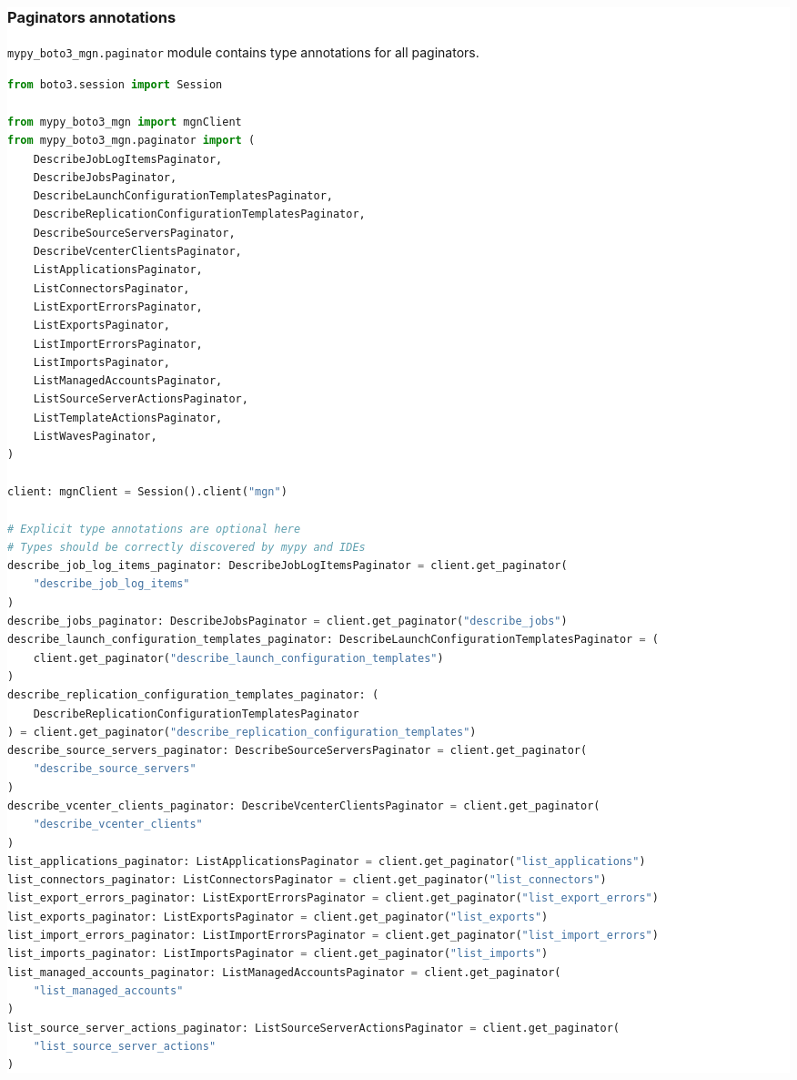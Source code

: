 <a id="paginators-annotations"></a>

### Paginators annotations

`mypy_boto3_mgn.paginator` module contains type annotations for all paginators.

```python
from boto3.session import Session

from mypy_boto3_mgn import mgnClient
from mypy_boto3_mgn.paginator import (
    DescribeJobLogItemsPaginator,
    DescribeJobsPaginator,
    DescribeLaunchConfigurationTemplatesPaginator,
    DescribeReplicationConfigurationTemplatesPaginator,
    DescribeSourceServersPaginator,
    DescribeVcenterClientsPaginator,
    ListApplicationsPaginator,
    ListConnectorsPaginator,
    ListExportErrorsPaginator,
    ListExportsPaginator,
    ListImportErrorsPaginator,
    ListImportsPaginator,
    ListManagedAccountsPaginator,
    ListSourceServerActionsPaginator,
    ListTemplateActionsPaginator,
    ListWavesPaginator,
)

client: mgnClient = Session().client("mgn")

# Explicit type annotations are optional here
# Types should be correctly discovered by mypy and IDEs
describe_job_log_items_paginator: DescribeJobLogItemsPaginator = client.get_paginator(
    "describe_job_log_items"
)
describe_jobs_paginator: DescribeJobsPaginator = client.get_paginator("describe_jobs")
describe_launch_configuration_templates_paginator: DescribeLaunchConfigurationTemplatesPaginator = (
    client.get_paginator("describe_launch_configuration_templates")
)
describe_replication_configuration_templates_paginator: (
    DescribeReplicationConfigurationTemplatesPaginator
) = client.get_paginator("describe_replication_configuration_templates")
describe_source_servers_paginator: DescribeSourceServersPaginator = client.get_paginator(
    "describe_source_servers"
)
describe_vcenter_clients_paginator: DescribeVcenterClientsPaginator = client.get_paginator(
    "describe_vcenter_clients"
)
list_applications_paginator: ListApplicationsPaginator = client.get_paginator("list_applications")
list_connectors_paginator: ListConnectorsPaginator = client.get_paginator("list_connectors")
list_export_errors_paginator: ListExportErrorsPaginator = client.get_paginator("list_export_errors")
list_exports_paginator: ListExportsPaginator = client.get_paginator("list_exports")
list_import_errors_paginator: ListImportErrorsPaginator = client.get_paginator("list_import_errors")
list_imports_paginator: ListImportsPaginator = client.get_paginator("list_imports")
list_managed_accounts_paginator: ListManagedAccountsPaginator = client.get_paginator(
    "list_managed_accounts"
)
list_source_server_actions_paginator: ListSourceServerActionsPaginator = client.get_paginator(
    "list_source_server_actions"
)
```